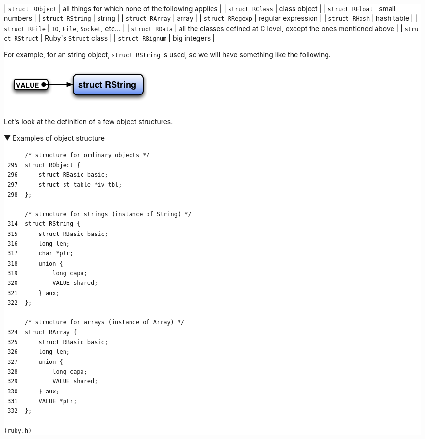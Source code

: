 | `struct RObject`		| all things for which none of the following 
						  applies |
| `struct RClass`		| class object |
| `struct RFloat`		| small numbers |
| `struct RString`		| string |
| `struct RArray`		| array |
| `struct RRegexp`		| regular expression |
| `struct RHash`		| hash table |
| `struct RFile`		| `IO`, `File`, `Socket`, etc... |
| `struct RData`		| all the classes defined at C level, except the 
						  ones mentioned above |
| `struct RStruct`		| Ruby's `Struct` class |
| `struct RBignum`		| big integers |

For example, for an string object, `struct RString` is used, so we will have
something like the following.

![(String object)](../../images/ruby/ch_object_string.png)

Let's look at the definition of a few object structures.

▼ Examples of object structure
```
      /* structure for ordinary objects */
 295  struct RObject {
 296      struct RBasic basic;
 297      struct st_table *iv_tbl;
 298  };

      /* structure for strings (instance of String) */
 314  struct RString {
 315      struct RBasic basic;
 316      long len;
 317      char *ptr;
 318      union {
 319          long capa;
 320          VALUE shared;
 321      } aux;
 322  };

      /* structure for arrays (instance of Array) */
 324  struct RArray {
 325      struct RBasic basic;
 326      long len;
 327      union {
 328          long capa;
 329          VALUE shared;
 330      } aux;
 331      VALUE *ptr;
 332  };

(ruby.h)
```